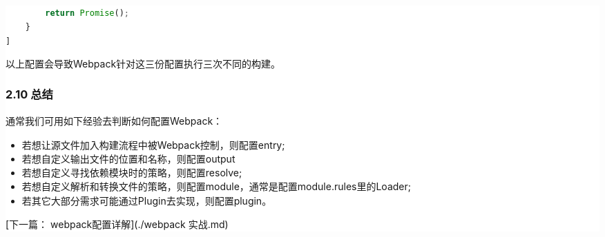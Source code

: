 ```js
        return Promise();
    }
]
```
以上配置会导致Webpack针对这三份配置执行三次不同的构建。    

### 2.10 总结
通常我们可用如下经验去判断如何配置Webpack：
- 若想让源文件加入构建流程中被Webpack控制，则配置entry;
- 若想自定义输出文件的位置和名称，则配置output
- 若想自定义寻找依赖模块时的策略，则配置resolve;
- 若想自定义解析和转换文件的策略，则配置module，通常是配置module.rules里的Loader;
- 若其它大部分需求可能通过Plugin去实现，则配置plugin。



[下一篇： webpack配置详解](./webpack 实战.md)




